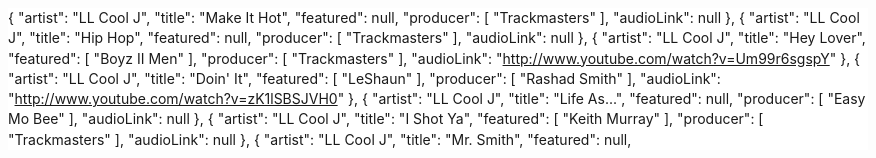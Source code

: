   {
    "artist": "LL Cool J",
    "title": "Make It Hot",
    "featured": null,
    "producer": [
      "Trackmasters"
    ],
    "audioLink": null
  },
  {
    "artist": "LL Cool J",
    "title": "Hip Hop",
    "featured": null,
    "producer": [
      "Trackmasters"
    ],
    "audioLink": null
  },
  {
    "artist": "LL Cool J",
    "title": "Hey Lover",
    "featured": [
      "Boyz II Men"
    ],
    "producer": [
      "Trackmasters"
    ],
    "audioLink": "http://www.youtube.com/watch?v=Um99r6sgspY"
  },
  {
    "artist": "LL Cool J",
    "title": "Doin' It",
    "featured": [
      "LeShaun"
    ],
    "producer": [
      "Rashad Smith"
    ],
    "audioLink": "http://www.youtube.com/watch?v=zK1lSBSJVH0"
  },
  {
    "artist": "LL Cool J",
    "title": "Life As...",
    "featured": null,
    "producer": [
      "Easy Mo Bee"
    ],
    "audioLink": null
  },
  {
    "artist": "LL Cool J",
    "title": "I Shot Ya",
    "featured": [
      "Keith Murray"
    ],
    "producer": [
      "Trackmasters"
    ],
    "audioLink": null
  },
  {
    "artist": "LL Cool J",
    "title": "Mr. Smith",
    "featured": null,
